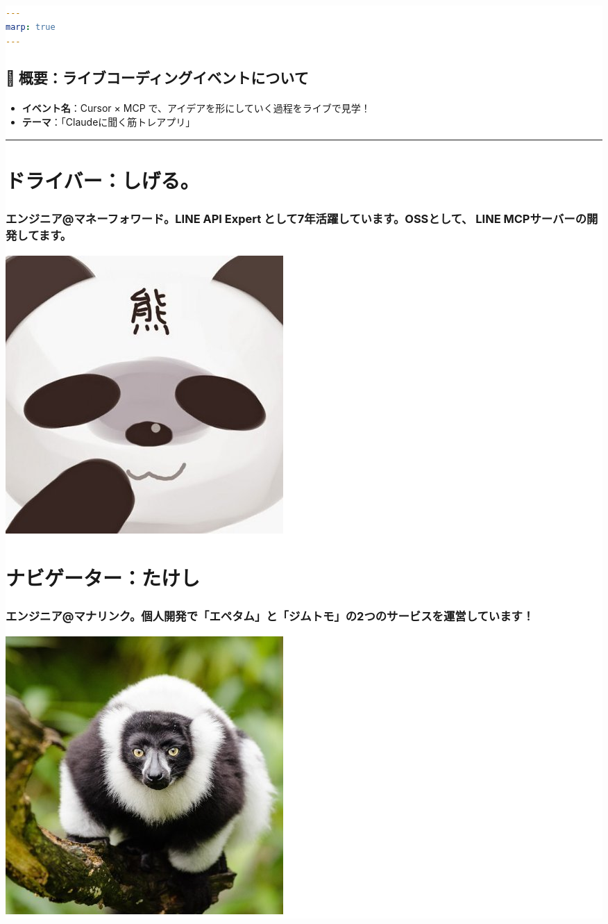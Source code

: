 ```yaml
---
marp: true
---
```


## 📌 概要：ライブコーディングイベントについて

* **イベント名**：Cursor × MCP で、アイデアを形にしていく過程をライブで見学！
* **テーマ**：「Claudeに聞く筋トレアプリ」

---

<div class="flex-row">
  <div class="card">
    <h1>ドライバー：しげる。 </h1>
    <h3>エンジニア@マネーフォワード。LINE API Expert として7年活躍しています。OSSとして、 LINE MCPサーバーの開発してます。</h3>
    <img src="./images/4geru.jpeg"/>
  </div>
  <div class="card">
    <h1>ナビゲーター：たけし </h1>
    <h3>エンジニア@マナリンク。個人開発で「エペタム」と「ジムトモ」の2つのサービスを運営しています！</h3>
    <img src="./images/takeshi.jpg">